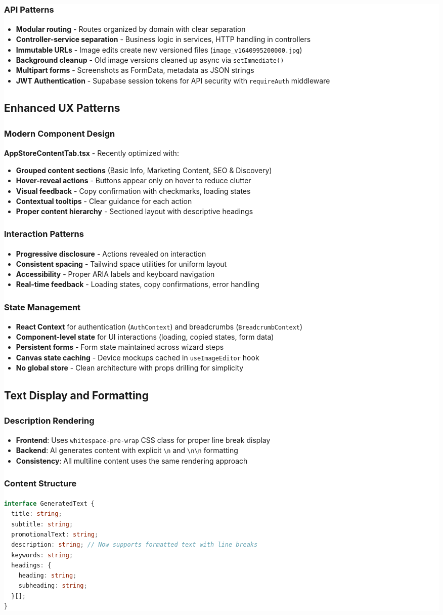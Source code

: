 ### API Patterns
- **Modular routing** - Routes organized by domain with clear separation
- **Controller-service separation** - Business logic in services, HTTP handling in controllers
- **Immutable URLs** - Image edits create new versioned files (`image_v1640995200000.jpg`)
- **Background cleanup** - Old image versions cleaned up async via `setImmediate()`
- **Multipart forms** - Screenshots as FormData, metadata as JSON strings
- **JWT Authentication** - Supabase session tokens for API security with `requireAuth` middleware

## Enhanced UX Patterns

### Modern Component Design
**AppStoreContentTab.tsx** - Recently optimized with:
- **Grouped content sections** (Basic Info, Marketing Content, SEO & Discovery)
- **Hover-reveal actions** - Buttons appear only on hover to reduce clutter
- **Visual feedback** - Copy confirmation with checkmarks, loading states
- **Contextual tooltips** - Clear guidance for each action
- **Proper content hierarchy** - Sectioned layout with descriptive headings

### Interaction Patterns
- **Progressive disclosure** - Actions revealed on interaction
- **Consistent spacing** - Tailwind space utilities for uniform layout
- **Accessibility** - Proper ARIA labels and keyboard navigation
- **Real-time feedback** - Loading states, copy confirmations, error handling

### State Management
- **React Context** for authentication (`AuthContext`) and breadcrumbs (`BreadcrumbContext`)
- **Component-level state** for UI interactions (loading, copied states, form data)
- **Persistent forms** - Form state maintained across wizard steps
- **Canvas state caching** - Device mockups cached in `useImageEditor` hook
- **No global store** - Clean architecture with props drilling for simplicity

## Text Display and Formatting

### Description Rendering
- **Frontend**: Uses `whitespace-pre-wrap` CSS class for proper line break display
- **Backend**: AI generates content with explicit `\n` and `\n\n` formatting
- **Consistency**: All multiline content uses the same rendering approach

### Content Structure
```typescript
interface GeneratedText {
  title: string;
  subtitle: string; 
  promotionalText: string;
  description: string; // Now supports formatted text with line breaks
  keywords: string;
  headings: {
    heading: string;
    subheading: string;
  }[];
}
```
